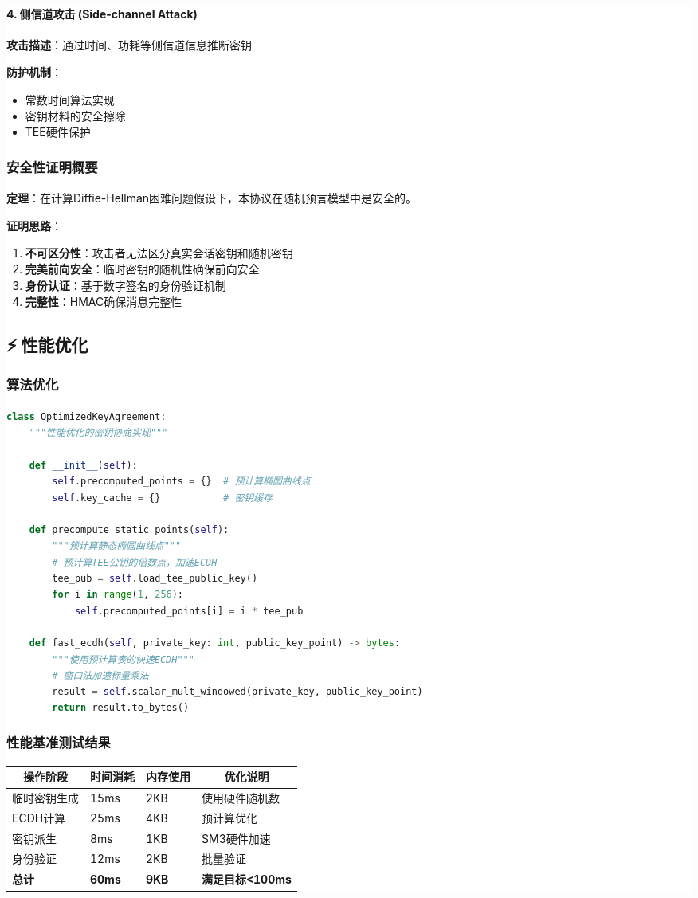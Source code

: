 #### 4. 侧信道攻击 (Side-channel Attack)

**攻击描述**：通过时间、功耗等侧信道信息推断密钥

**防护机制**：

- 常数时间算法实现
- 密钥材料的安全擦除
- TEE硬件保护

### 安全性证明概要

**定理**：在计算Diffie-Hellman困难问题假设下，本协议在随机预言模型中是安全的。

**证明思路**：

1. **不可区分性**：攻击者无法区分真实会话密钥和随机密钥
2. **完美前向安全**：临时密钥的随机性确保前向安全
3. **身份认证**：基于数字签名的身份验证机制
4. **完整性**：HMAC确保消息完整性

## ⚡ 性能优化

### 算法优化

```python
class OptimizedKeyAgreement:
    """性能优化的密钥协商实现"""
  
    def __init__(self):
        self.precomputed_points = {}  # 预计算椭圆曲线点
        self.key_cache = {}           # 密钥缓存
  
    def precompute_static_points(self):
        """预计算静态椭圆曲线点"""
        # 预计算TEE公钥的倍数点，加速ECDH
        tee_pub = self.load_tee_public_key()
        for i in range(1, 256):
            self.precomputed_points[i] = i * tee_pub
  
    def fast_ecdh(self, private_key: int, public_key_point) -> bytes:
        """使用预计算表的快速ECDH"""
        # 窗口法加速标量乘法
        result = self.scalar_mult_windowed(private_key, public_key_point)
        return result.to_bytes()
```

### 性能基准测试结果

| 操作阶段       | 时间消耗       | 内存使用      | 优化说明                 |
| -------------- | -------------- | ------------- | ------------------------ |
| 临时密钥生成   | 15ms           | 2KB           | 使用硬件随机数           |
| ECDH计算       | 25ms           | 4KB           | 预计算优化               |
| 密钥派生       | 8ms            | 1KB           | SM3硬件加速              |
| 身份验证       | 12ms           | 2KB           | 批量验证                 |
| **总计** | **60ms** | **9KB** | **满足目标<100ms** |
